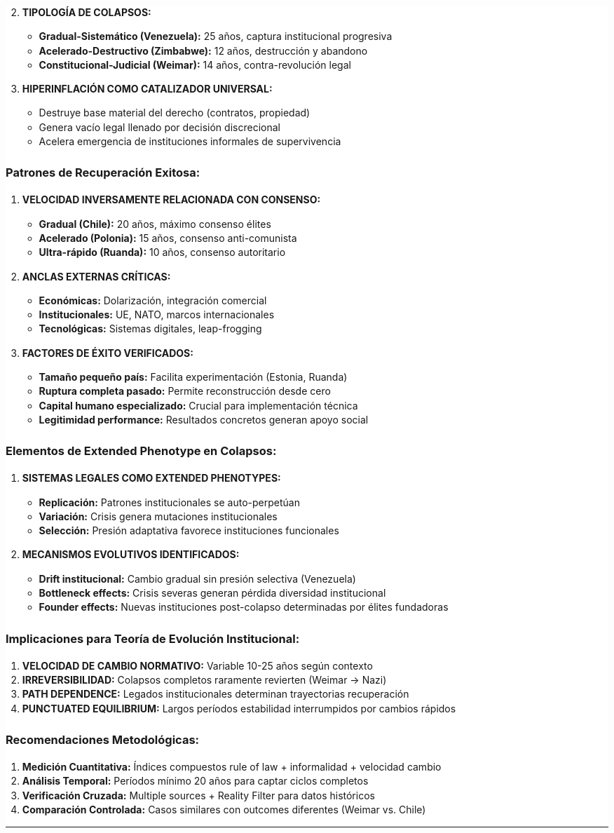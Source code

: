 2. **TIPOLOGÍA DE COLAPSOS:**
   - **Gradual-Sistemático (Venezuela):** 25 años, captura institucional progresiva
   - **Acelerado-Destructivo (Zimbabwe):** 12 años, destrucción y abandono
   - **Constitucional-Judicial (Weimar):** 14 años, contra-revolución legal

3. **HIPERINFLACIÓN COMO CATALIZADOR UNIVERSAL:**
   - Destruye base material del derecho (contratos, propiedad)
   - Genera vacío legal llenado por decisión discrecional
   - Acelera emergencia de instituciones informales de supervivencia

### Patrones de Recuperación Exitosa:

1. **VELOCIDAD INVERSAMENTE RELACIONADA CON CONSENSO:**
   - **Gradual (Chile):** 20 años, máximo consenso élites
   - **Acelerado (Polonia):** 15 años, consenso anti-comunista
   - **Ultra-rápido (Ruanda):** 10 años, consenso autoritario

2. **ANCLAS EXTERNAS CRÍTICAS:**
   - **Económicas:** Dolarización, integración comercial
   - **Institucionales:** UE, NATO, marcos internacionales
   - **Tecnológicas:** Sistemas digitales, leap-frogging

3. **FACTORES DE ÉXITO VERIFICADOS:**
   - **Tamaño pequeño país:** Facilita experimentación (Estonia, Ruanda)
   - **Ruptura completa pasado:** Permite reconstrucción desde cero
   - **Capital humano especializado:** Crucial para implementación técnica
   - **Legitimidad performance:** Resultados concretos generan apoyo social

### Elementos de Extended Phenotype en Colapsos:

1. **SISTEMAS LEGALES COMO EXTENDED PHENOTYPES:**
   - **Replicación:** Patrones institucionales se auto-perpetúan
   - **Variación:** Crisis genera mutaciones institucionales
   - **Selección:** Presión adaptativa favorece instituciones funcionales

2. **MECANISMOS EVOLUTIVOS IDENTIFICADOS:**
   - **Drift institucional:** Cambio gradual sin presión selectiva (Venezuela)
   - **Bottleneck effects:** Crisis severas generan pérdida diversidad institucional
   - **Founder effects:** Nuevas instituciones post-colapso determinadas por élites fundadoras

### Implicaciones para Teoría de Evolución Institucional:

1. **VELOCIDAD DE CAMBIO NORMATIVO:** Variable 10-25 años según contexto
2. **IRREVERSIBILIDAD:** Colapsos completos raramente revierten (Weimar → Nazi)
3. **PATH DEPENDENCE:** Legados institucionales determinan trayectorias recuperación
4. **PUNCTUATED EQUILIBRIUM:** Largos períodos estabilidad interrumpidos por cambios rápidos

### Recomendaciones Metodológicas:

1. **Medición Cuantitativa:** Índices compuestos rule of law + informalidad + velocidad cambio
2. **Análisis Temporal:** Períodos mínimo 20 años para captar ciclos completos
3. **Verificación Cruzada:** Multiple sources + Reality Filter para datos históricos
4. **Comparación Controlada:** Casos similares con outcomes diferentes (Weimar vs. Chile)

---